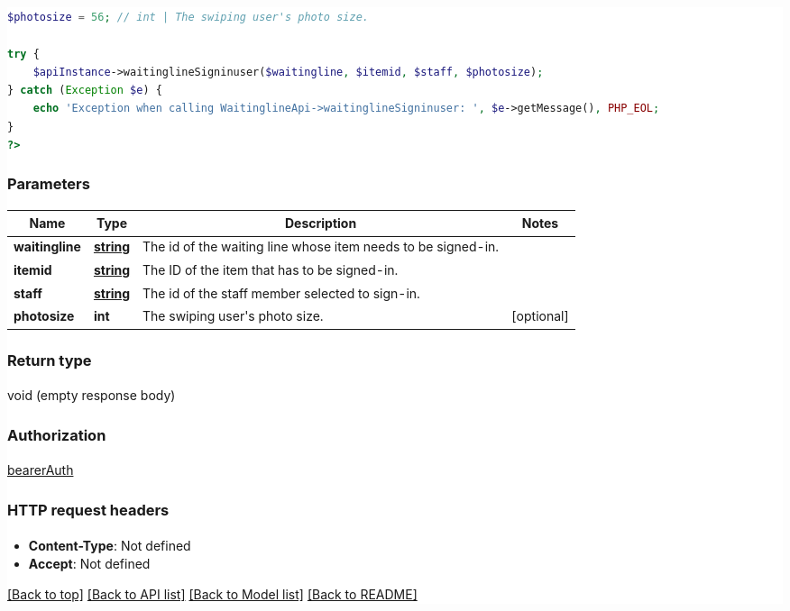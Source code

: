 ```php
$photosize = 56; // int | The swiping user's photo size.

try {
    $apiInstance->waitinglineSigninuser($waitingline, $itemid, $staff, $photosize);
} catch (Exception $e) {
    echo 'Exception when calling WaitinglineApi->waitinglineSigninuser: ', $e->getMessage(), PHP_EOL;
}
?>
```

### Parameters


Name | Type | Description  | Notes
------------- | ------------- | ------------- | -------------
 **waitingline** | [**string**](../Model/.md)| The id of the waiting line whose item needs to be signed-in. |
 **itemid** | [**string**](../Model/.md)| The ID of the item that has to be signed-in. |
 **staff** | [**string**](../Model/.md)| The id of the staff member selected to sign-in. |
 **photosize** | **int**| The swiping user&#39;s photo size. | [optional]

### Return type

void (empty response body)

### Authorization

[bearerAuth](../../README.md#bearerAuth)

### HTTP request headers

- **Content-Type**: Not defined
- **Accept**: Not defined

[[Back to top]](#) [[Back to API list]](../../README.md#documentation-for-api-endpoints)
[[Back to Model list]](../../README.md#documentation-for-models)
[[Back to README]](../../README.md)

